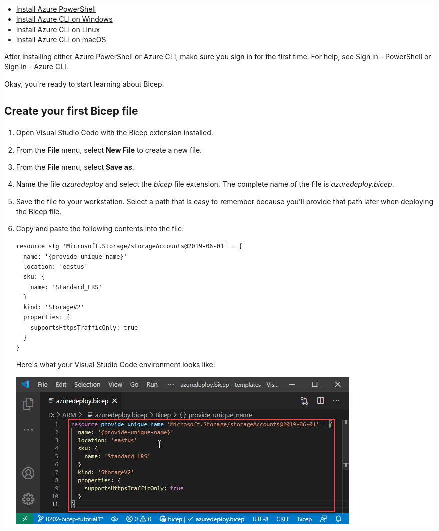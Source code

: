 - [Install Azure PowerShell](/powershell/azure/install-az-ps)
- [Install Azure CLI on Windows](/cli/azure/install-azure-cli-windows)
- [Install Azure CLI on Linux](/cli/azure/install-azure-cli-linux)
- [Install Azure CLI on macOS](/cli/azure/install-azure-cli-macos)

After installing either Azure PowerShell or Azure CLI, make sure you sign in for the first time. For help, see [Sign in - PowerShell](/powershell/azure/install-az-ps#sign-in) or [Sign in - Azure CLI](/cli/azure/get-started-with-azure-cli#sign-in).

Okay, you're ready to start learning about Bicep.

## Create your first Bicep file

1. Open Visual Studio Code with the Bicep extension installed.
1. From the **File** menu, select **New File** to create a new file.
1. From the **File** menu, select **Save as**.
1. Name the file _azuredeploy_ and select the _bicep_ file extension. The complete name of the file is _azuredeploy.bicep_.
1. Save the file to your workstation. Select a path that is easy to remember because you'll provide that path later when deploying the Bicep file.
1. Copy and paste the following contents into the file:

    ```bicep
    resource stg 'Microsoft.Storage/storageAccounts@2019-06-01' = {
      name: '{provide-unique-name}'
      location: 'eastus'
      sku: {
        name: 'Standard_LRS'
      }
      kind: 'StorageV2'
      properties: {
        supportsHttpsTrafficOnly: true
      }
    }
    ```

    Here's what your Visual Studio Code environment looks like:

    ![Visual Studio Code first Bicep file](./media/Bicep-tutorial-create-first-bicep/resource-manager-visual-studio-code-first-bicep.png)
